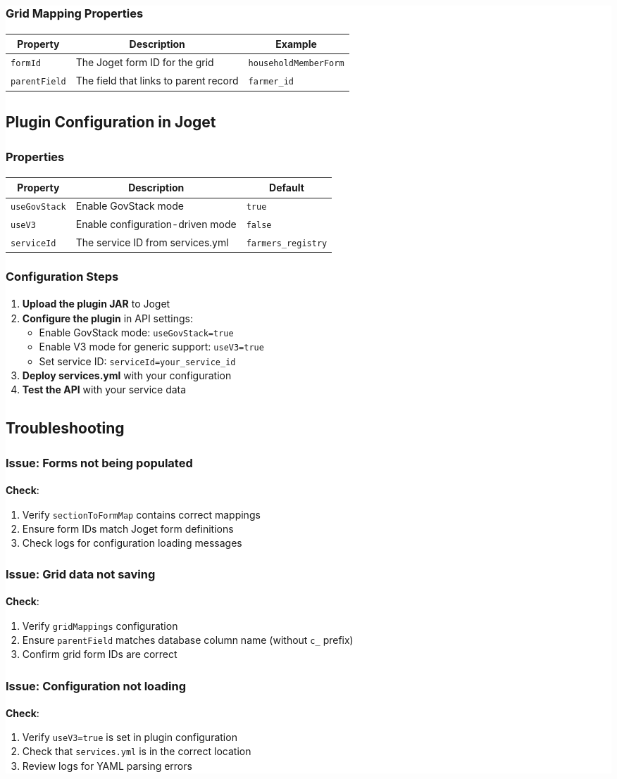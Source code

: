 ### Grid Mapping Properties

| Property | Description | Example |
|----------|-------------|---------|
| `formId` | The Joget form ID for the grid | `householdMemberForm` |
| `parentField` | The field that links to parent record | `farmer_id` |

## Plugin Configuration in Joget

### Properties

| Property | Description | Default |
|----------|-------------|---------|
| `useGovStack` | Enable GovStack mode | `true` |
| `useV3` | Enable configuration-driven mode | `false` |
| `serviceId` | The service ID from services.yml | `farmers_registry` |

### Configuration Steps

1. **Upload the plugin JAR** to Joget
2. **Configure the plugin** in API settings:
   - Enable GovStack mode: `useGovStack=true`
   - Enable V3 mode for generic support: `useV3=true`
   - Set service ID: `serviceId=your_service_id`
3. **Deploy services.yml** with your configuration
4. **Test the API** with your service data

## Troubleshooting

### Issue: Forms not being populated

**Check**:
1. Verify `sectionToFormMap` contains correct mappings
2. Ensure form IDs match Joget form definitions
3. Check logs for configuration loading messages

### Issue: Grid data not saving

**Check**:
1. Verify `gridMappings` configuration
2. Ensure `parentField` matches database column name (without `c_` prefix)
3. Confirm grid form IDs are correct

### Issue: Configuration not loading

**Check**:
1. Verify `useV3=true` is set in plugin configuration
2. Check that `services.yml` is in the correct location
3. Review logs for YAML parsing errors
